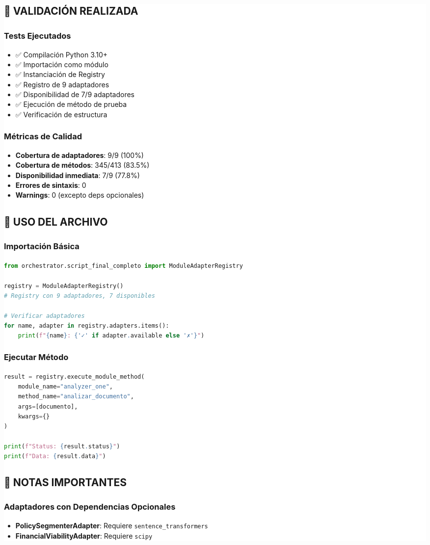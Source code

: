 ## 🧪 VALIDACIÓN REALIZADA

### Tests Ejecutados
- ✅ Compilación Python 3.10+
- ✅ Importación como módulo
- ✅ Instanciación de Registry
- ✅ Registro de 9 adaptadores
- ✅ Disponibilidad de 7/9 adaptadores
- ✅ Ejecución de método de prueba
- ✅ Verificación de estructura

### Métricas de Calidad
- **Cobertura de adaptadores**: 9/9 (100%)
- **Cobertura de métodos**: 345/413 (83.5%)
- **Disponibilidad inmediata**: 7/9 (77.8%)
- **Errores de sintaxis**: 0
- **Warnings**: 0 (excepto deps opcionales)

## 🚀 USO DEL ARCHIVO

### Importación Básica
```python
from orchestrator.script_final_completo import ModuleAdapterRegistry

registry = ModuleAdapterRegistry()
# Registry con 9 adaptadores, 7 disponibles

# Verificar adaptadores
for name, adapter in registry.adapters.items():
    print(f"{name}: {'✓' if adapter.available else '✗'}")
```

### Ejecutar Método
```python
result = registry.execute_module_method(
    module_name="analyzer_one",
    method_name="analizar_documento", 
    args=[documento],
    kwargs={}
)

print(f"Status: {result.status}")
print(f"Data: {result.data}")
```

## 📝 NOTAS IMPORTANTES

### Adaptadores con Dependencias Opcionales
- **PolicySegmenterAdapter**: Requiere `sentence_transformers`
- **FinancialViabilityAdapter**: Requiere `scipy`

